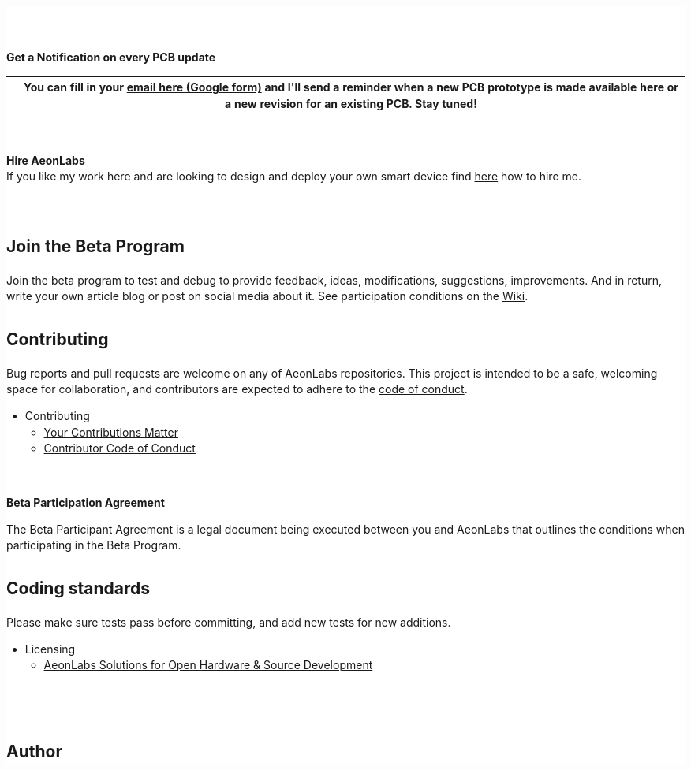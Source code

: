 <br />
<br />

**Get a Notification on every PCB update**

| [<img src="https://github.com/aeonSolutions/PCB-Prototyping-Catalogue/blob/main/mailing-list_orig.png" alt="" width="80">](https://www.tindie.com/stores/aeonlabs/) | You can fill in your [email here (Google form)](https://docs.google.com/forms/d/e/1FAIpQLScErMgQYRdA-umvCjvTPPrCO7Lg1QYowTxb7vfa8cTfrcPEAA/viewform?usp=pp_url) and I'll send a reminder when a new PCB prototype is made available here or a new revision for an existing PCB. Stay tuned! |
|-------------|------|

<br>

**Hire AeonLabs** <br>
If you like my work here and are looking to design and deploy your own smart device find [here](https://github.com/aeonSolutions/PCB-Prototyping-Catalogue/wiki/How-to-Hire-AeonLabs) how to hire me. 

<br>

## Join the Beta Program
Join the beta program to test and debug to provide feedback, ideas, modifications, suggestions, improvements. And in return, write your own article blog or post on social media about it. See participation conditions on the [Wiki](https://github.com/aeonSolutions/PCB-Prototyping-Catalogue/wiki/Beta-Participation-Agreement).  

## Contributing

Bug reports and pull requests are welcome on any of AeonLabs repositories. This project is intended to be a safe, welcoming space for collaboration, and contributors are expected to adhere to the [code of conduct](https://github.com/aeonSolutions/OpenScience-Dataverse-API-C-library/blob/main/CODE_OF_CONDUCT.md).

- Contributing
  - [Your Contributions Matter](https://github.com/aeonSolutions/PCB-Prototyping-Catalogue/wiki/Your-Contributions-Matter)
  - [Contributor Code of Conduct](https://github.com/aeonSolutions/PCB-Prototyping-Catalogue/wiki/Contributor-Code-of-Conduct)

<br>

**[Beta Participation Agreement](https://github.com/aeonSolutions/PCB-Prototyping-Catalogue/wiki/Beta-Participation-Agreement)**

The Beta Participant Agreement is a legal document being executed between you and AeonLabs that outlines the conditions when participating in the Beta Program.

## Coding standards

Please make sure tests pass before committing, and add new tests for new additions.

- Licensing 
  - [AeonLabs Solutions for Open Hardware & Source Development](https://github.com/aeonSolutions/PCB-Prototyping-Catalogue/wiki/AeonLabs-Solutions-for-Open-Hardware-&-Source-Development)

<br>
<br>

## Author
